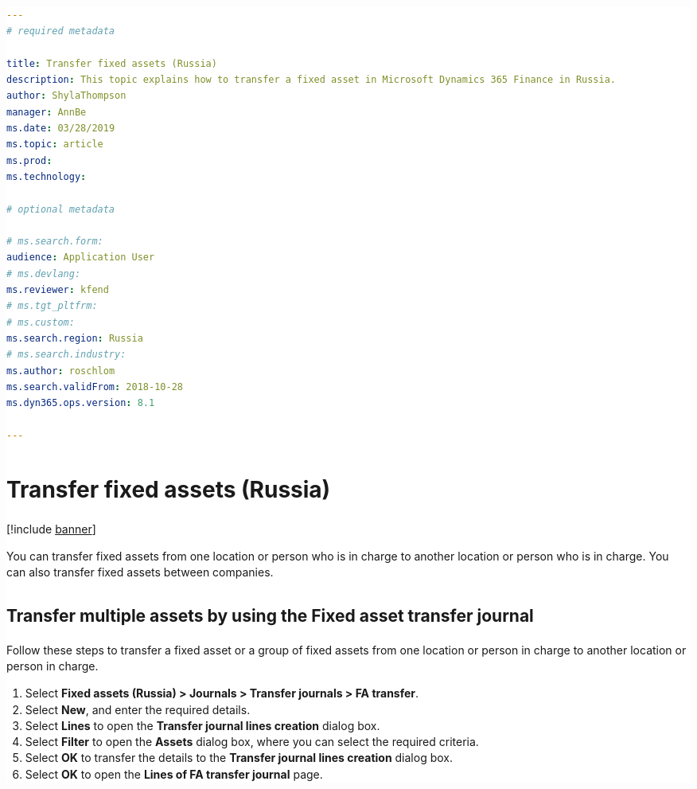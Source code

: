 ```yaml
---
# required metadata

title: Transfer fixed assets (Russia)
description: This topic explains how to transfer a fixed asset in Microsoft Dynamics 365 Finance in Russia.
author: ShylaThompson
manager: AnnBe
ms.date: 03/28/2019
ms.topic: article
ms.prod: 
ms.technology: 

# optional metadata

# ms.search.form:  
audience: Application User
# ms.devlang: 
ms.reviewer: kfend
# ms.tgt_pltfrm: 
# ms.custom: 
ms.search.region: Russia
# ms.search.industry: 
ms.author: roschlom
ms.search.validFrom: 2018-10-28
ms.dyn365.ops.version: 8.1

---
```


# Transfer fixed assets (Russia)

[!include [banner](../includes/banner.md)]

You can transfer fixed assets from one location or person who is in charge to another location or person who is in charge. You can also transfer fixed assets between companies.

## Transfer multiple assets by using the Fixed asset transfer journal

Follow these steps to transfer a fixed asset or a group of fixed assets from one location or person in charge to another location or person in charge.

1. Select **Fixed assets (Russia) \> Journals \> Transfer journals \> FA transfer**.
2. Select **New**, and enter the required details.
3. Select **Lines** to open the **Transfer journal lines creation** dialog box.
4. Select **Filter** to open the **Assets** dialog box, where you can select the required criteria.
5. Select **OK** to transfer the details to the **Transfer journal lines creation** dialog box.
6. Select **OK** to open the **Lines of FA transfer journal** page.
